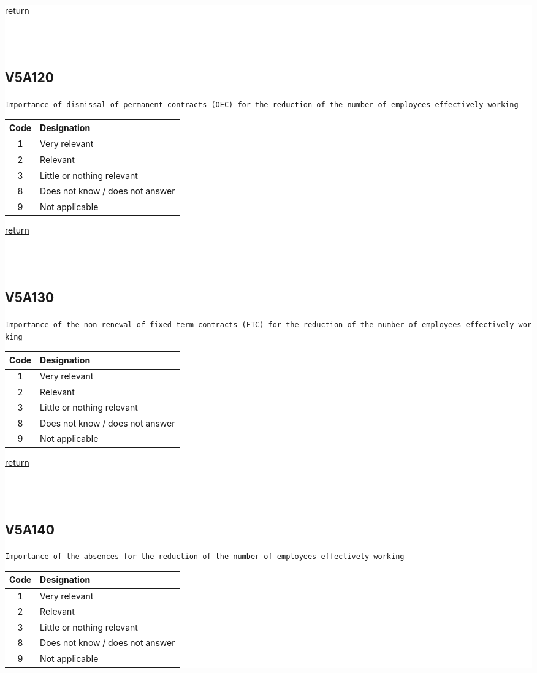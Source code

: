 [return](#time-series)

<br>
<br>

## V5A120

`Importance of dismissal of permanent contracts (OEC) for the reduction of the number of employees effectively working`

| Code | Designation |
| :---: | :---------- |
| 1 | Very relevant |
| 2 | Relevant |
| 3 | Little or nothing relevant |
| 8 | Does not know / does not answer |
| 9 | Not applicable |

[return](#time-series)

<br>
<br>

## V5A130

`Importance of the non-renewal of fixed-term contracts (FTC) for the reduction of the number of employees effectively working`

| Code | Designation |
| :---: | :---------- |
| 1 | Very relevant |
| 2 | Relevant |
| 3 | Little or nothing relevant |
| 8 | Does not know / does not answer |
| 9 | Not applicable |

[return](#time-series)

<br>
<br>

## V5A140

`Importance of the absences for the reduction of the number of employees effectively working`

| Code | Designation |
| :---: | :---------- |
| 1 | Very relevant |
| 2 | Relevant |
| 3 | Little or nothing relevant |
| 8 | Does not know / does not answer |
| 9 | Not applicable |
